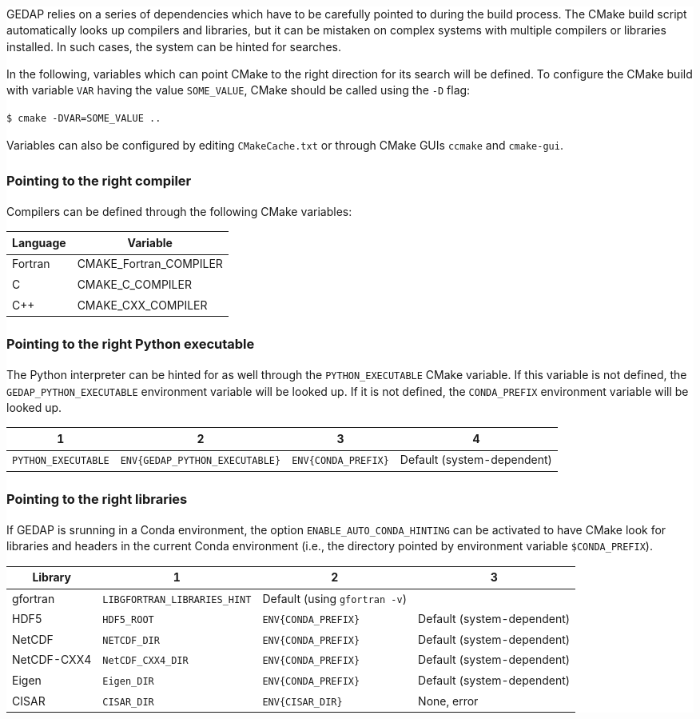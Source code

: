
GEDAP relies on a series of dependencies which have to be carefully pointed to during the build process. The CMake build script automatically looks up compilers and libraries, but it can be mistaken on complex systems with multiple compilers or libraries installed. In such cases, the system can be hinted for searches.

In the following, variables which can point CMake to the right direction for its search will be defined. To configure the CMake build with variable `VAR` having the value `SOME_VALUE`, CMake should be called using the `-D` flag:
```
$ cmake -DVAR=SOME_VALUE ..
```
Variables can also be configured by editing `CMakeCache.txt` or through CMake GUIs `ccmake` and `cmake-gui`.

### Pointing to the right compiler

Compilers can be defined through the following CMake variables:

Language | Variable
---------|-----------------------
Fortran  | CMAKE_Fortran_COMPILER
C        | CMAKE_C_COMPILER
C++      | CMAKE_CXX_COMPILER

### Pointing to the right Python executable

The Python interpreter can be hinted for as well through the `PYTHON_EXECUTABLE` CMake variable. If this variable is not defined, the `GEDAP_PYTHON_EXECUTABLE` environment variable will be looked up. If it is not defined, the `CONDA_PREFIX` environment variable will be looked up.

1                   | 2                              | 3                   | 4
--------------------|--------------------------------|---------------------|---------------------------
`PYTHON_EXECUTABLE` | `ENV{GEDAP_PYTHON_EXECUTABLE}` | `ENV{CONDA_PREFIX}` | Default (system-dependent)

### Pointing to the right libraries

If GEDAP is srunning in a Conda environment, the option `ENABLE_AUTO_CONDA_HINTING` can be activated to have CMake look for libraries and headers in the current Conda environment (i.e., the directory pointed by environment variable `$CONDA_PREFIX`).

Library     | 1                            | 2                             | 3
------------|------------------------------|-------------------------------|---------------------------
gfortran    | `LIBGFORTRAN_LIBRARIES_HINT` | Default (using `gfortran -v`) |
HDF5        | `HDF5_ROOT`                  | `ENV{CONDA_PREFIX}`           | Default (system-dependent)
NetCDF      | `NETCDF_DIR`                 | `ENV{CONDA_PREFIX}`           | Default (system-dependent)
NetCDF-CXX4 | `NetCDF_CXX4_DIR`            | `ENV{CONDA_PREFIX}`           | Default (system-dependent)
Eigen       | `Eigen_DIR`                  | `ENV{CONDA_PREFIX}`           | Default (system-dependent)
CISAR       | `CISAR_DIR`                  | `ENV{CISAR_DIR}`              | None, error
